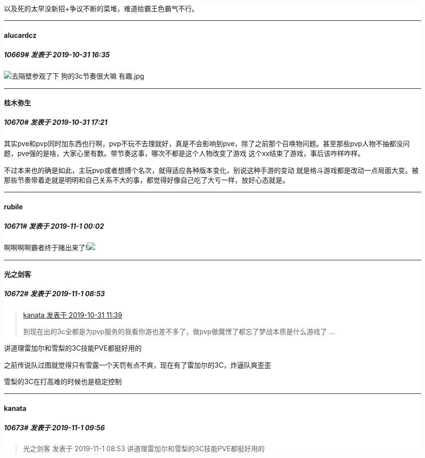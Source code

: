 以及死的太早没新招+争议不断的菜堆，难道给霸王色霸气不行。


*****

####  alucardcz  
##### 10669#       发表于 2019-10-31 16:35


<img src="https://static.saraba1st.com/image/smiley/face2017/065.png" referrerpolicy="no-referrer">去隔壁参观了下 狗的3c节奏很大嘛 有趣.jpg


*****

####  桂木弥生  
##### 10670#       发表于 2019-10-31 17:21


其实pve和pvp同时加东西也行啊，pvp不玩不去理就好，真是不会影响到pve，除了之前那个召唤物问题。甚至那些pvp人物不抽都没问题，pve强的是啥，大家心里有数。带节奏这事，哪次不都是这个人物改变了游戏 这个xx结束了游戏，事后该咋样咋样。

不过本来也的确是如此，主玩pvp或者想搏个名次，就得适应各种版本变化，别说这种手游的变动 就是格斗游戏都是改动一点局面大变。被那些节奏带着走就是明明和自己关系不大的事，都觉得好像自己吃了大亏一样，放好心态就是。


*****

####  rubile  
##### 10671#       发表于 2019-11-1 00:02


啊啊啊啊霸者终于赌出来了!<img src="https://static.saraba1st.com/image/smiley/face2017/004.gif" referrerpolicy="no-referrer">


*****

####  光之剑客  
##### 10672#       发表于 2019-11-1 08:53


<blockquote><a href="httphttps://bbs.saraba1st.com/2b/forum.php?mod=redirect&amp;goto=findpost&amp;pid=45360093&amp;ptid=1540825" target="_blank">kanata 发表于 2019-10-31 11:39</a>

到现在出的3c全都是为pvp服务的我看你游也差不多了，做pvp做魔愣了都忘了梦战本质是什么游戏了 ...</blockquote>
讲道理雷加尔和雪梨的3C技能PVE都挺好用的

之前传说队过图就觉得只有雪露一个天罚有点不爽，现在有了雷加尔的3C，炸逼队爽歪歪

雪梨的3C在打高难的时候也是稳定控制


*****

####  kanata  
##### 10673#       发表于 2019-11-1 09:56


<blockquote>光之剑客 发表于 2019-11-1 08:53
讲道理雷加尔和雪梨的3C技能PVE都挺好用的
